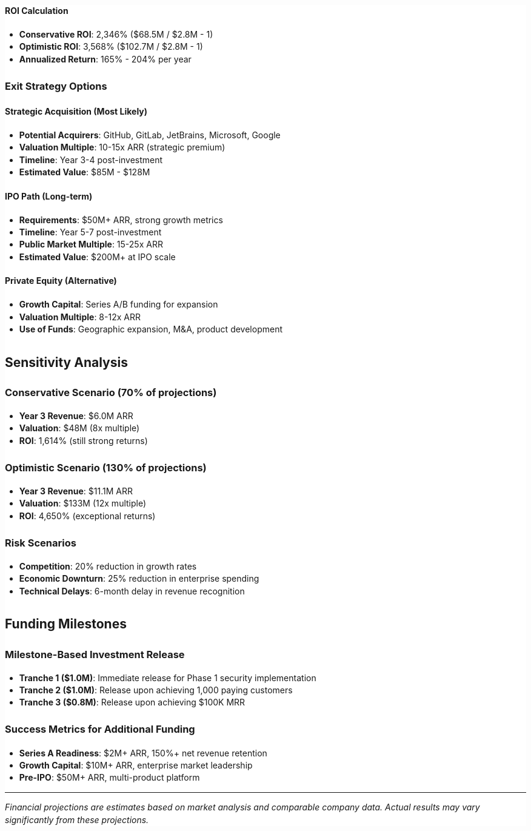 #### ROI Calculation
- **Conservative ROI**: 2,346% ($68.5M / $2.8M - 1)
- **Optimistic ROI**: 3,568% ($102.7M / $2.8M - 1)
- **Annualized Return**: 165% - 204% per year

### Exit Strategy Options

#### Strategic Acquisition (Most Likely)
- **Potential Acquirers**: GitHub, GitLab, JetBrains, Microsoft, Google
- **Valuation Multiple**: 10-15x ARR (strategic premium)
- **Timeline**: Year 3-4 post-investment
- **Estimated Value**: $85M - $128M

#### IPO Path (Long-term)
- **Requirements**: $50M+ ARR, strong growth metrics
- **Timeline**: Year 5-7 post-investment
- **Public Market Multiple**: 15-25x ARR
- **Estimated Value**: $200M+ at IPO scale

#### Private Equity (Alternative)
- **Growth Capital**: Series A/B funding for expansion
- **Valuation Multiple**: 8-12x ARR
- **Use of Funds**: Geographic expansion, M&A, product development

## Sensitivity Analysis

### Conservative Scenario (70% of projections)
- **Year 3 Revenue**: $6.0M ARR
- **Valuation**: $48M (8x multiple)
- **ROI**: 1,614% (still strong returns)

### Optimistic Scenario (130% of projections)
- **Year 3 Revenue**: $11.1M ARR
- **Valuation**: $133M (12x multiple)
- **ROI**: 4,650% (exceptional returns)

### Risk Scenarios
- **Competition**: 20% reduction in growth rates
- **Economic Downturn**: 25% reduction in enterprise spending
- **Technical Delays**: 6-month delay in revenue recognition

## Funding Milestones

### Milestone-Based Investment Release
- **Tranche 1 ($1.0M)**: Immediate release for Phase 1 security implementation
- **Tranche 2 ($1.0M)**: Release upon achieving 1,000 paying customers
- **Tranche 3 ($0.8M)**: Release upon achieving $100K MRR

### Success Metrics for Additional Funding
- **Series A Readiness**: $2M+ ARR, 150%+ net revenue retention
- **Growth Capital**: $10M+ ARR, enterprise market leadership
- **Pre-IPO**: $50M+ ARR, multi-product platform

---

*Financial projections are estimates based on market analysis and comparable company data. Actual results may vary significantly from these projections.*